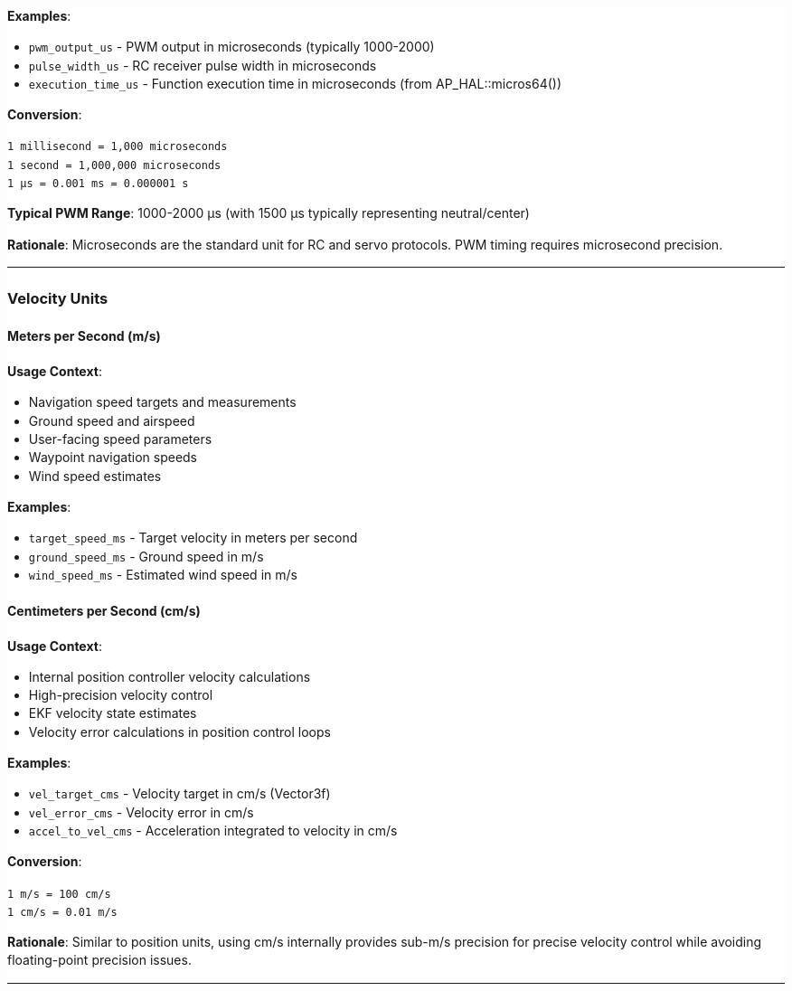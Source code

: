 **Examples**:
- `pwm_output_us` - PWM output in microseconds (typically 1000-2000)
- `pulse_width_us` - RC receiver pulse width in microseconds
- `execution_time_us` - Function execution time in microseconds (from AP_HAL::micros64())

**Conversion**:
```
1 millisecond = 1,000 microseconds
1 second = 1,000,000 microseconds
1 μs = 0.001 ms = 0.000001 s
```

**Typical PWM Range**: 1000-2000 μs (with 1500 μs typically representing neutral/center)

**Rationale**: Microseconds are the standard unit for RC and servo protocols. PWM timing requires microsecond precision.

---

### Velocity Units

#### Meters per Second (m/s)
**Usage Context**:
- Navigation speed targets and measurements
- Ground speed and airspeed
- User-facing speed parameters
- Waypoint navigation speeds
- Wind speed estimates

**Examples**:
- `target_speed_ms` - Target velocity in meters per second
- `ground_speed_ms` - Ground speed in m/s
- `wind_speed_ms` - Estimated wind speed in m/s

#### Centimeters per Second (cm/s)
**Usage Context**:
- Internal position controller velocity calculations
- High-precision velocity control
- EKF velocity state estimates
- Velocity error calculations in position control loops

**Examples**:
- `vel_target_cms` - Velocity target in cm/s (Vector3f)
- `vel_error_cms` - Velocity error in cm/s
- `accel_to_vel_cms` - Acceleration integrated to velocity in cm/s

**Conversion**:
```
1 m/s = 100 cm/s
1 cm/s = 0.01 m/s
```

**Rationale**: Similar to position units, using cm/s internally provides sub-m/s precision for precise velocity control while avoiding floating-point precision issues.

---
